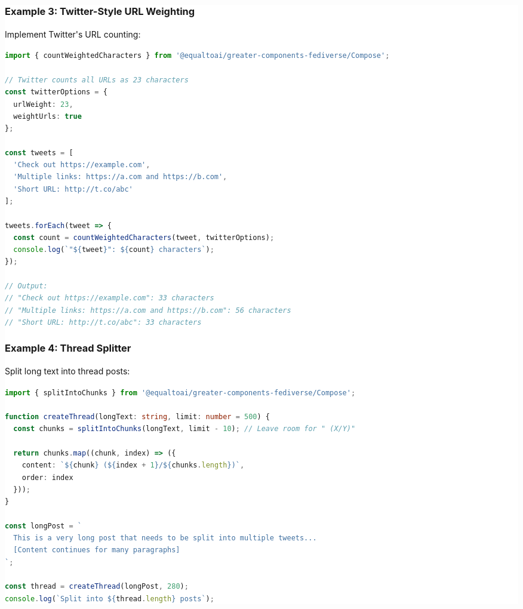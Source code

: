 ### **Example 3: Twitter-Style URL Weighting**

Implement Twitter's URL counting:

```typescript
import { countWeightedCharacters } from '@equaltoai/greater-components-fediverse/Compose';

// Twitter counts all URLs as 23 characters
const twitterOptions = {
  urlWeight: 23,
  weightUrls: true
};

const tweets = [
  'Check out https://example.com',
  'Multiple links: https://a.com and https://b.com',
  'Short URL: http://t.co/abc'
];

tweets.forEach(tweet => {
  const count = countWeightedCharacters(tweet, twitterOptions);
  console.log(`"${tweet}": ${count} characters`);
});

// Output:
// "Check out https://example.com": 33 characters
// "Multiple links: https://a.com and https://b.com": 56 characters
// "Short URL: http://t.co/abc": 33 characters
```

### **Example 4: Thread Splitter**

Split long text into thread posts:

```typescript
import { splitIntoChunks } from '@equaltoai/greater-components-fediverse/Compose';

function createThread(longText: string, limit: number = 500) {
  const chunks = splitIntoChunks(longText, limit - 10); // Leave room for " (X/Y)"
  
  return chunks.map((chunk, index) => ({
    content: `${chunk} (${index + 1}/${chunks.length})`,
    order: index
  }));
}

const longPost = `
  This is a very long post that needs to be split into multiple tweets...
  [Content continues for many paragraphs]
`;

const thread = createThread(longPost, 280);
console.log(`Split into ${thread.length} posts`);
```
